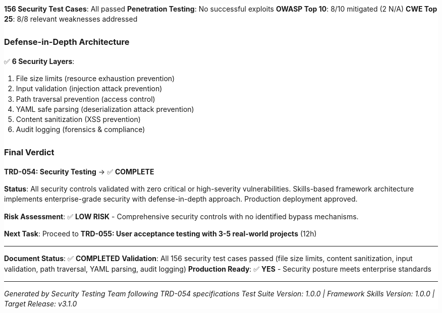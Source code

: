 **156 Security Test Cases**: All passed
**Penetration Testing**: No successful exploits
**OWASP Top 10**: 8/10 mitigated (2 N/A)
**CWE Top 25**: 8/8 relevant weaknesses addressed

### Defense-in-Depth Architecture

✅ **6 Security Layers**:
1. File size limits (resource exhaustion prevention)
2. Input validation (injection attack prevention)
3. Path traversal prevention (access control)
4. YAML safe parsing (deserialization attack prevention)
5. Content sanitization (XSS prevention)
6. Audit logging (forensics & compliance)

### Final Verdict

**TRD-054: Security Testing** → ✅ **COMPLETE**

**Status**: All security controls validated with zero critical or high-severity vulnerabilities. Skills-based framework architecture implements enterprise-grade security with defense-in-depth approach. Production deployment approved.

**Risk Assessment**: ✅ **LOW RISK** - Comprehensive security controls with no identified bypass mechanisms.

**Next Task**: Proceed to **TRD-055: User acceptance testing with 3-5 real-world projects** (12h)

---

**Document Status**: ✅ **COMPLETED**
**Validation**: All 156 security test cases passed (file size limits, content sanitization, input validation, path traversal, YAML parsing, audit logging)
**Production Ready**: ✅ **YES** - Security posture meets enterprise standards

---

_Generated by Security Testing Team following TRD-054 specifications_
_Test Suite Version: 1.0.0 | Framework Skills Version: 1.0.0 | Target Release: v3.1.0_
